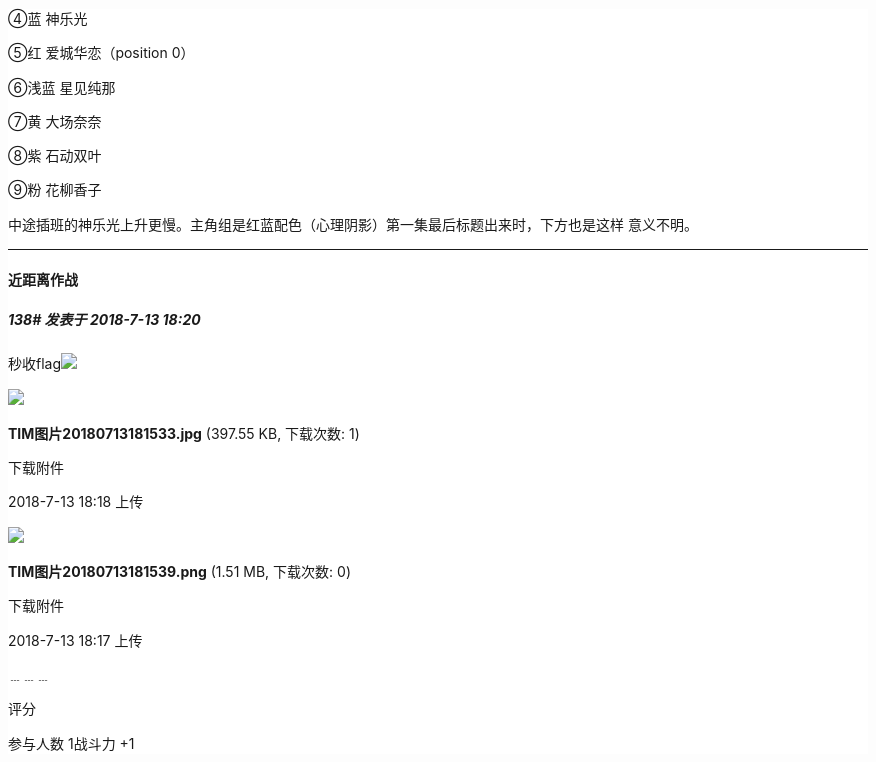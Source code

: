 ④蓝 神乐光

⑤红 爱城华恋（position 0）

⑥浅蓝 星见纯那

⑦黄 大场奈奈

⑧紫 石动双叶

⑨粉 花柳香子

中途插班的神乐光上升更慢。主角组是红蓝配色（心理阴影）第一集最后标题出来时，下方也是这样 意义不明。







*****

####  近距离作战  
##### 138#       发表于 2018-7-13 18:20




 秒收flag<img src="https://static.saraba1st.com/image/smiley/face2017/037.png" referrerpolicy="no-referrer">

<img src="https://img.saraba1st.com/forum/201807/13/181847v45r55fplrhamm4f.jpg" referrerpolicy="no-referrer">


<strong>TIM图片20180713181533.jpg</strong> (397.55 KB, 下载次数: 1)

下载附件

2018-7-13 18:18 上传






<img src="https://img.saraba1st.com/forum/201807/13/181722lytu6mzvxcewre1c.png" referrerpolicy="no-referrer">


<strong>TIM图片20180713181539.png</strong> (1.51 MB, 下载次数: 0)

下载附件

2018-7-13 18:17 上传








﹍﹍﹍

评分





 参与人数 1战斗力 +1
